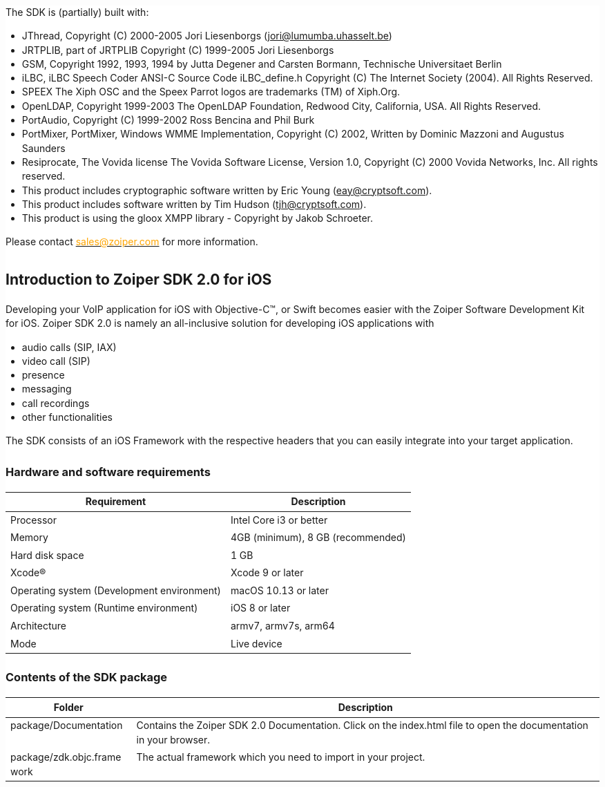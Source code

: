 The SDK is (partially) built with:

- JThread, Copyright (C) 2000-2005 Jori Liesenborgs (jori@lumumba.uhasselt.be)
- JRTPLIB, part of JRTPLIB Copyright (C) 1999-2005 Jori Liesenborgs
- GSM, Copyright 1992, 1993, 1994 by Jutta Degener and Carsten Bormann, Technische Universitaet Berlin
- iLBC, iLBC Speech Coder ANSI-C Source Code iLBC_define.h Copyright (C) The Internet Society (2004). All Rights Reserved.
- SPEEX The Xiph OSC and the Speex Parrot logos are trademarks (TM) of Xiph.Org.
- OpenLDAP, Copyright 1999-2003 The OpenLDAP Foundation, Redwood City, California, USA. All Rights Reserved.
- PortAudio, Copyright (C) 1999-2002 Ross Bencina and Phil Burk
- PortMixer, PortMixer, Windows WMME Implementation, Copyright (C) 2002, Written by Dominic Mazzoni and Augustus Saunders
- Resiprocate, The Vovida license The Vovida Software License, Version 1.0, Copyright (C) 2000 Vovida Networks, Inc. All rights reserved.
- This product includes cryptographic software written by Eric Young (eay@cryptsoft.com).
- This product includes software written by Tim Hudson (tjh@cryptsoft.com).
- This product is using the gloox XMPP library - Copyright by Jakob Schroeter.

Please contact [<span style="color:orange">sales@zoiper.com</span>](mailto:sales@zoiper.com) for more information.


## Introduction to Zoiper SDK 2.0 for iOS

Developing your VoIP application for iOS with Objective-C™, or Swift becomes easier with the Zoiper Software Development Kit for iOS.
Zoiper SDK 2.0 is namely an all-inclusive solution for developing iOS applications with
- audio calls (SIP, IAX)
- video call (SIP)
- presence
- messaging
- call recordings
- other functionalities

The SDK consists of an iOS Framework with the respective headers that you can easily integrate into your target application.

### Hardware and software requirements
| Requirement | Description |
|--------|--------|
|Processor|Intel Core i3 or better|
|Memory|4GB (minimum), 8 GB (recommended)|
|Hard disk space|1 GB|
|Xcode®|Xcode 9 or later|
|Operating system (Development environment)|macOS 10.13 or later|
|Operating system (Runtime environment)|iOS 8 or later|
|Architecture|armv7, armv7s, arm64|
|Mode|Live device|
### Contents of the SDK package
| Folder | Description |
|--------|--------|
| package/Documentation | Contains the Zoiper SDK 2.0 Documentation. Click on the index.html file to open the documentation in your browser. |
| package/zdk.objc.framework | The actual framework which you need to import in your project. |
